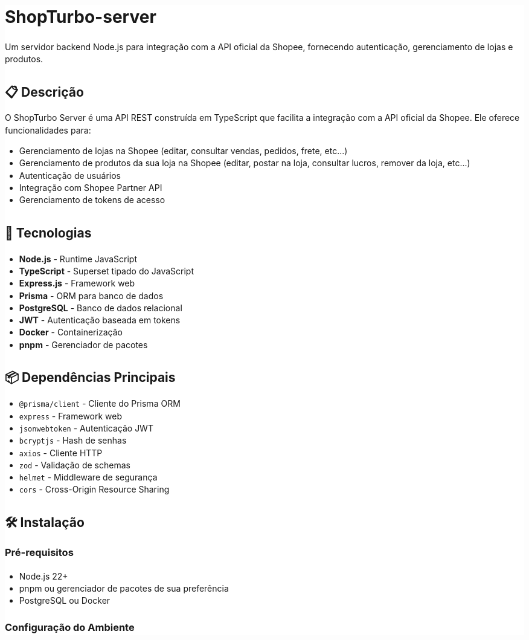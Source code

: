 # ShopTurbo-server

Um servidor backend Node.js para integração com a API oficial da Shopee, fornecendo autenticação, gerenciamento de lojas e produtos.

## 📋 Descrição

O ShopTurbo Server é uma API REST construída em TypeScript que facilita a integração com a API oficial da Shopee. Ele oferece funcionalidades para:

-   Gerenciamento de lojas na Shopee (editar, consultar vendas, pedidos, frete, etc...)
-   Gerenciamento de produtos da sua loja na Shopee (editar, postar na loja, consultar lucros, remover da loja, etc...)
-   Autenticação de usuários
-   Integração com Shopee Partner API
-   Gerenciamento de tokens de acesso

## 🚀 Tecnologias

-   **Node.js** - Runtime JavaScript
-   **TypeScript** - Superset tipado do JavaScript
-   **Express.js** - Framework web
-   **Prisma** - ORM para banco de dados
-   **PostgreSQL** - Banco de dados relacional
-   **JWT** - Autenticação baseada em tokens
-   **Docker** - Containerização
-   **pnpm** - Gerenciador de pacotes

## 📦 Dependências Principais

-   `@prisma/client` - Cliente do Prisma ORM
-   `express` - Framework web
-   `jsonwebtoken` - Autenticação JWT
-   `bcryptjs` - Hash de senhas
-   `axios` - Cliente HTTP
-   `zod` - Validação de schemas
-   `helmet` - Middleware de segurança
-   `cors` - Cross-Origin Resource Sharing

## 🛠️ Instalação

### Pré-requisitos

-   Node.js 22+
-   pnpm ou gerenciador de pacotes de sua preferência
-   PostgreSQL ou Docker

### Configuração do Ambiente
